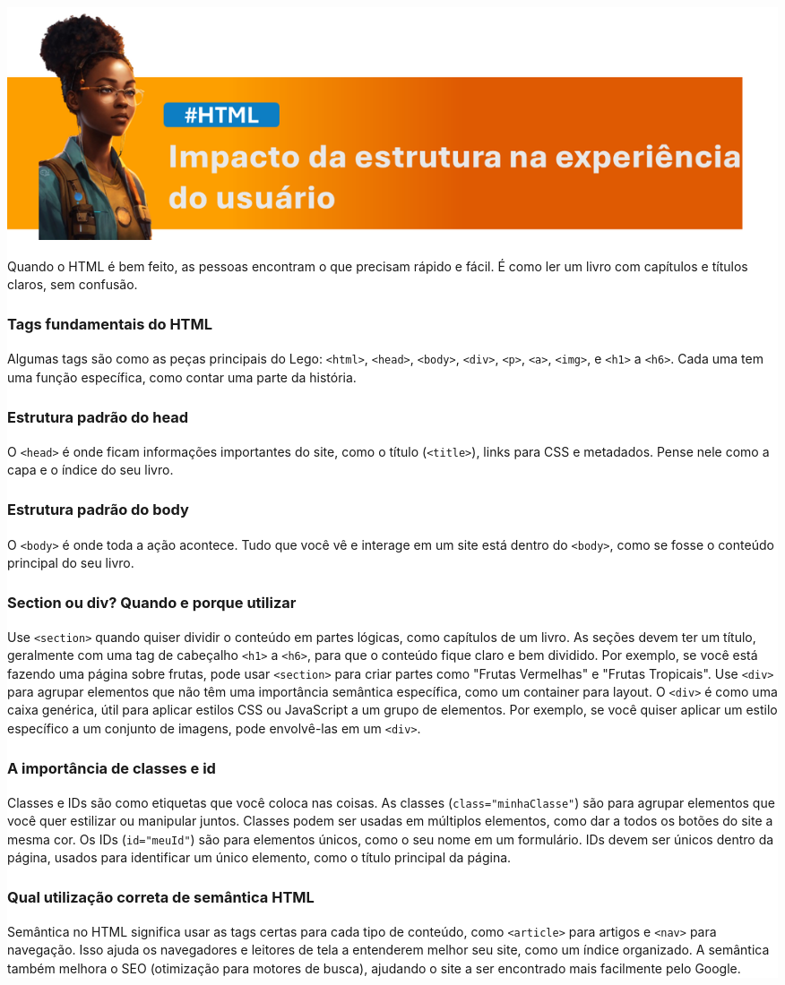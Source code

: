 ![alt text](./images/image-1.png)

Quando o HTML é bem feito, as pessoas encontram o que precisam rápido e fácil. É como ler um livro com capítulos e títulos claros, sem confusão.

### Tags fundamentais do HTML
Algumas tags são como as peças principais do Lego: `<html>`, `<head>`, `<body>`, `<div>`, `<p>`, `<a>`, `<img>`, e `<h1>` a `<h6>`. Cada uma tem uma função específica, como contar uma parte da história.

### Estrutura padrão do head
O `<head>` é onde ficam informações importantes do site, como o título (`<title>`), links para CSS e metadados. Pense nele como a capa e o índice do seu livro.

### Estrutura padrão do body
O `<body>` é onde toda a ação acontece. Tudo que você vê e interage em um site está dentro do `<body>`, como se fosse o conteúdo principal do seu livro.

### Section ou div? Quando e porque utilizar
Use `<section>` quando quiser dividir o conteúdo em partes lógicas, como capítulos de um livro. As seções devem ter um título, geralmente com uma tag de cabeçalho `<h1>` a `<h6>`, para que o conteúdo fique claro e bem dividido. Por exemplo, se você está fazendo uma página sobre frutas, pode usar `<section>` para criar partes como "Frutas Vermelhas" e "Frutas Tropicais". Use `<div>` para agrupar elementos que não têm uma importância semântica específica, como um container para layout. O `<div>` é como uma caixa genérica, útil para aplicar estilos CSS ou JavaScript a um grupo de elementos. Por exemplo, se você quiser aplicar um estilo específico a um conjunto de imagens, pode envolvê-las em um `<div>`.

### A importância de classes e id
Classes e IDs são como etiquetas que você coloca nas coisas. As classes (`class="minhaClasse"`) são para agrupar elementos que você quer estilizar ou manipular juntos. Classes podem ser usadas em múltiplos elementos, como dar a todos os botões do site a mesma cor. Os IDs (`id="meuId"`) são para elementos únicos, como o seu nome em um formulário. IDs devem ser únicos dentro da página, usados para identificar um único elemento, como o título principal da página.

### Qual utilização correta de semântica HTML
Semântica no HTML significa usar as tags certas para cada tipo de conteúdo, como `<article>` para artigos e `<nav>` para navegação. Isso ajuda os navegadores e leitores de tela a entenderem melhor seu site, como um índice organizado. A semântica também melhora o SEO (otimização para motores de busca), ajudando o site a ser encontrado mais facilmente pelo Google.
